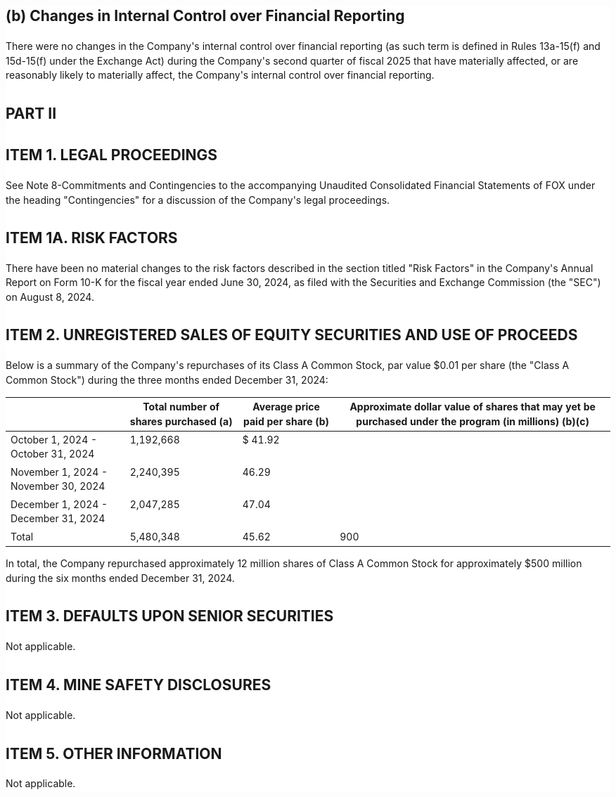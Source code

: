 (b) Changes in Internal Control over Financial Reporting
--------------------------------------------------------

There were no changes in the Company's internal control over financial reporting (as such term is defined in Rules 13a-15(f) and 15d-15(f) under the Exchange Act) during the Company's second quarter of fiscal 2025 that have materially affected, or are reasonably likely to materially affect, the Company's internal control over financial reporting.

PART II
-------

ITEM 1. LEGAL PROCEEDINGS
-------------------------

See Note 8-Commitments and Contingencies to the accompanying Unaudited Consolidated Financial Statements of FOX under the heading "Contingencies" for a discussion of the Company's legal proceedings.

ITEM 1A. RISK FACTORS
---------------------

There have been no material changes to the risk factors described in the section titled "Risk Factors" in the Company's Annual Report on Form 10-K for the fiscal year ended June 30, 2024, as filed with the Securities and Exchange Commission (the "SEC") on August 8, 2024.

ITEM 2. UNREGISTERED SALES OF EQUITY SECURITIES AND USE OF PROCEEDS
-------------------------------------------------------------------

Below is a summary of the Company's repurchases of its Class A Common Stock, par value $0.01 per share (the "Class A Common Stock") during the three months ended December 31, 2024:

| | Total number of shares purchased (a) | Average price paid per share (b) | Approximate dollar value of shares that may yet be purchased under the program (in millions) (b)(c) |
| --- | --- | --- | --- |
| October 1, 2024 - October 31, 2024 | 1,192,668 | $ 41.92 | |
| November 1, 2024 - November 30, 2024 | 2,240,395 | 46.29 | |
| December 1, 2024 - December 31, 2024 | 2,047,285 | 47.04 | |
| Total | 5,480,348 | 45.62 | 900 |

In total, the Company repurchased approximately 12 million shares of Class A Common Stock for approximately $500 million during the six months ended December 31, 2024.

ITEM 3. DEFAULTS UPON SENIOR SECURITIES
---------------------------------------

Not applicable.

ITEM 4. MINE SAFETY DISCLOSURES
-------------------------------

Not applicable.

ITEM 5. OTHER INFORMATION
-------------------------

Not applicable.
